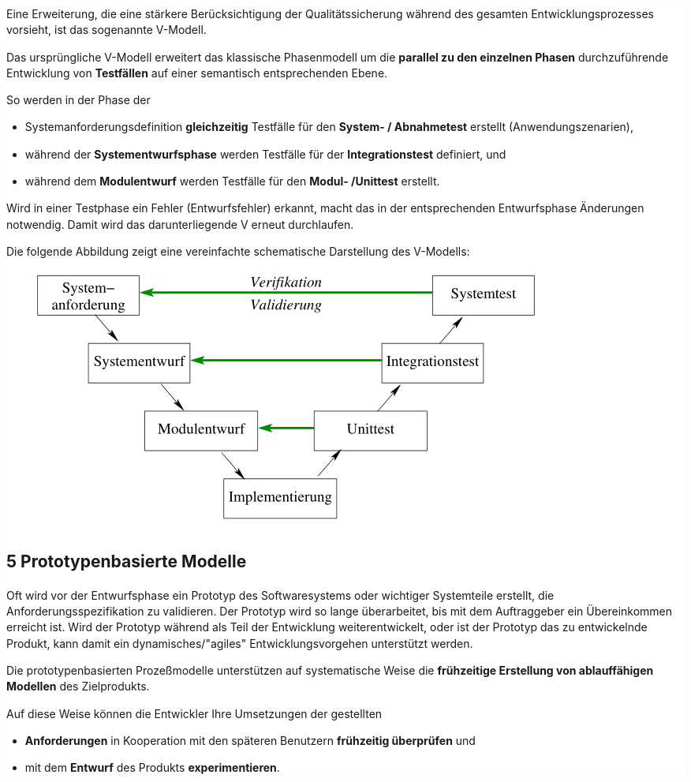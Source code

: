 Eine Erweiterung, die eine stärkere Berücksichtigung der Qualitätssicherung während des gesamten Entwicklungsprozesses vorsieht, ist das sogenannte V-Modell.

Das ursprüngliche V-Modell erweitert das klassische Phasenmodell um die **parallel zu den einzelnen Phasen** durchzuführende Entwicklung von **Testfällen** auf einer semantisch entsprechenden Ebene.

So werden in der Phase der

- Systemanforderungsdefinition **gleichzeitig** Testfälle für den **System- / Abnahmetest** erstellt (Anwendungszenarien),


- während der **Systementwurfsphase** werden Testfälle für der **Integrationstest** definiert, und 


- während dem **Modulentwurf** werden Testfälle für den **Modul- /Unittest** erstellt.

Wird in einer Testphase ein Fehler (Entwurfsfehler) erkannt, macht das in der entsprechenden Entwurfsphase Änderungen notwendig. Damit wird das darunterliegende V erneut durchlaufen.

 Die folgende Abbildung zeigt eine vereinfachte schematische Darstellung des V-Modells:

 ![V-Modell](software-entwicklung/SEng/02_SEng/bilder/Seng_VModell.png)

## 5 Prototypenbasierte Modelle

Oft wird vor der Entwurfsphase ein Prototyp des Softwaresystems oder wichtiger Systemteile erstellt, die Anforderungsspezifikation zu validieren. Der Prototyp wird so lange überarbeitet, bis mit dem Auftraggeber ein Übereinkommen erreicht ist. Wird der Prototyp während als Teil der Entwicklung weiterentwickelt, oder ist der Prototyp das zu entwickelnde Produkt, kann damit ein dynamisches/"agiles" Entwicklungsvorgehen unterstützt werden.

Die prototypenbasierten Prozeßmodelle unterstützen auf systematische Weise die **frühzeitige Erstellung von ablauffähigen Modellen** des Zielprodukts.

 Auf diese Weise können die Entwickler Ihre Umsetzungen der gestellten

- **Anforderungen** in Kooperation mit den späteren Benutzern **frühzeitig überprüfen** und

- mit dem **Entwurf** des Produkts **experimentieren**.
